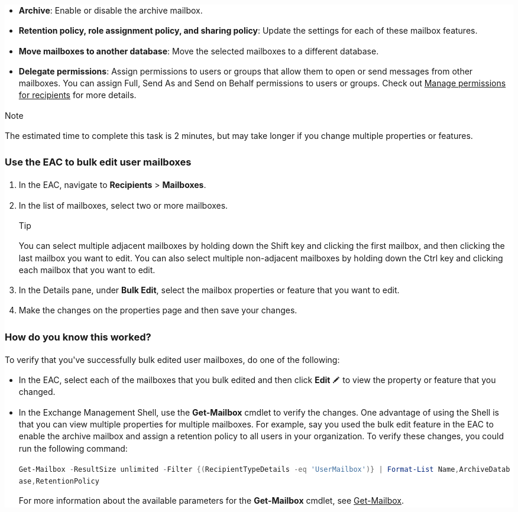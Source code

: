 - **Archive**: Enable or disable the archive mailbox.

- **Retention policy, role assignment policy, and sharing policy**: Update the settings for each of these mailbox features.

- **Move mailboxes to another database**: Move the selected mailboxes to a different database.

- **Delegate permissions**: Assign permissions to users or groups that allow them to open or send messages from other mailboxes. You can assign Full, Send As and Send on Behalf permissions to users or groups. Check out [Manage permissions for recipients](manage-permissions-for-recipients-exchange-2013-help.md) for more details.

> [!NOTE]
> The estimated time to complete this task is 2 minutes, but may take longer if you change multiple properties or features.

### Use the EAC to bulk edit user mailboxes

1. In the EAC, navigate to **Recipients** \> **Mailboxes**.

2. In the list of mailboxes, select two or more mailboxes.

   > [!TIP]
   > You can select multiple adjacent mailboxes by holding down the Shift key and clicking the first mailbox, and then clicking the last mailbox you want to edit. You can also select multiple non-adjacent mailboxes by holding down the Ctrl key and clicking each mailbox that you want to edit.

3. In the Details pane, under **Bulk Edit**, select the mailbox properties or feature that you want to edit.

4. Make the changes on the properties page and then save your changes.

### How do you know this worked?

To verify that you've successfully bulk edited user mailboxes, do one of the following:

- In the EAC, select each of the mailboxes that you bulk edited and then click **Edit** ![Edit icon](images/ITPro_EAC_EditIcon.gif) to view the property or feature that you changed.

- In the Exchange Management Shell, use the **Get-Mailbox** cmdlet to verify the changes. One advantage of using the Shell is that you can view multiple properties for multiple mailboxes. For example, say you used the bulk edit feature in the EAC to enable the archive mailbox and assign a retention policy to all users in your organization. To verify these changes, you could run the following command:

  ```powershell
  Get-Mailbox -ResultSize unlimited -Filter {(RecipientTypeDetails -eq 'UserMailbox')} | Format-List Name,ArchiveDatabase,RetentionPolicy
  ```

  For more information about the available parameters for the **Get-Mailbox** cmdlet, see [Get-Mailbox](http://technet.microsoft.com/library/8a5a6eb9-4a75-47f9-ae3b-a3ba251cf9a8.aspx).
